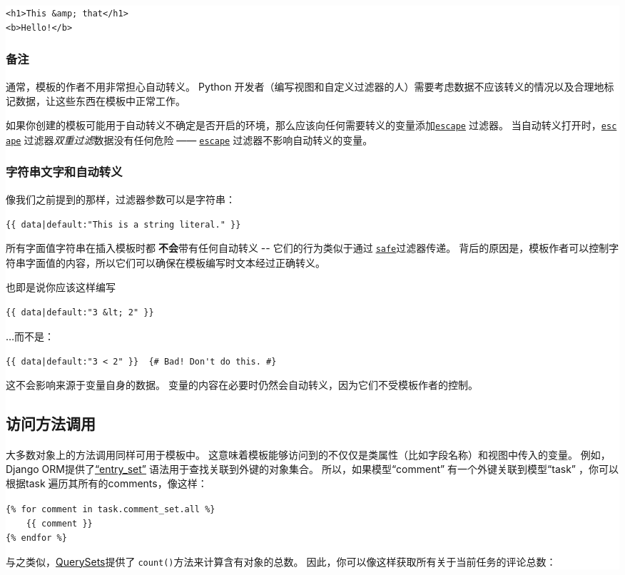 ```
<h1>This &amp; that</h1>
<b>Hello!</b>
```



### 备注

通常，模板的作者不用非常担心自动转义。 Python 开发者（编写视图和自定义过滤器的人）需要考虑数据不应该转义的情况以及合理地标记数据，让这些东西在模板中正常工作。

如果你创建的模板可能用于自动转义不确定是否开启的环境，那么应该向任何需要转义的变量添加[`escape`](https://yiyibooks.cn/__trs__/xx/Django_1.11.6/ref/templates/builtins.html#std:templatefilter-escape) 过滤器。 当自动转义打开时，[`escape`](https://yiyibooks.cn/__trs__/xx/Django_1.11.6/ref/templates/builtins.html#std:templatefilter-escape) 过滤器*双重过滤*数据没有任何危险 —— [`escape`](https://yiyibooks.cn/__trs__/xx/Django_1.11.6/ref/templates/builtins.html#std:templatefilter-escape) 过滤器不影响自动转义的变量。



### 字符串文字和自动转义

像我们之前提到的那样，过滤器参数可以是字符串：

```
{{ data|default:"This is a string literal." }}
```

所有字面值字符串在插入模板时都 **不会**带有任何自动转义 -- 它们的行为类似于通过 [`safe`](https://yiyibooks.cn/__trs__/xx/Django_1.11.6/ref/templates/builtins.html#std:templatefilter-safe)过滤器传递。 背后的原因是，模板作者可以控制字符串字面值的内容，所以它们可以确保在模板编写时文本经过正确转义。

也即是说你应该这样编写

```
{{ data|default:"3 &lt; 2" }}
```

…而不是：

```
{{ data|default:"3 < 2" }}  {# Bad! Don't do this. #}
```

这不会影响来源于变量自身的数据。 变量的内容在必要时仍然会自动转义，因为它们不受模板作者的控制。



## 访问方法调用

大多数对象上的方法调用同样可用于模板中。 这意味着模板能够访问到的不仅仅是类属性（比如字段名称）和视图中传入的变量。 例如，Django ORM提供了[“entry_set”](https://yiyibooks.cn/__trs__/xx/Django_1.11.6/topics/db/queries.html#topics-db-queries-related) 语法用于查找关联到外键的对象集合。 所以，如果模型“comment” 有一个外键关联到模型“task” ，你可以根据task 遍历其所有的comments，像这样：

```
{% for comment in task.comment_set.all %}
    {{ comment }}
{% endfor %}
```

与之类似，[QuerySets](https://yiyibooks.cn/__trs__/xx/Django_1.11.6/ref/models/querysets.html)提供了 `count()`方法来计算含有对象的总数。 因此，你可以像这样获取所有关于当前任务的评论总数：
